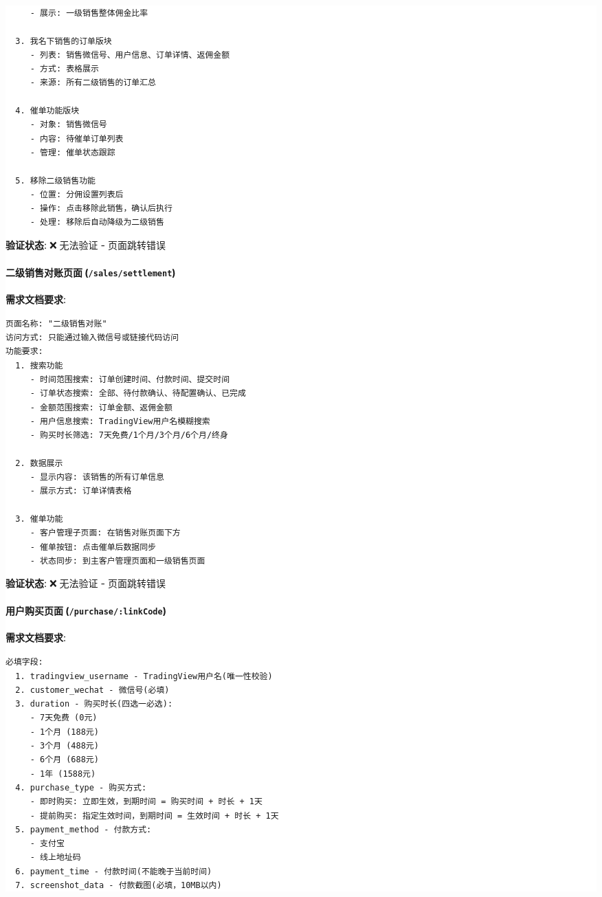 ```
     - 展示: 一级销售整体佣金比率
  
  3. 我名下销售的订单版块
     - 列表: 销售微信号、用户信息、订单详情、返佣金额
     - 方式: 表格展示
     - 来源: 所有二级销售的订单汇总
  
  4. 催单功能版块
     - 对象: 销售微信号
     - 内容: 待催单订单列表
     - 管理: 催单状态跟踪
  
  5. 移除二级销售功能
     - 位置: 分佣设置列表后
     - 操作: 点击移除此销售，确认后执行
     - 处理: 移除后自动降级为二级销售
```
**验证状态**: ❌ 无法验证 - 页面跳转错误

#### **二级销售对账页面** (`/sales/settlement`)
**需求文档要求**:
```
页面名称: "二级销售对账"
访问方式: 只能通过输入微信号或链接代码访问
功能要求:
  1. 搜索功能
     - 时间范围搜索: 订单创建时间、付款时间、提交时间
     - 订单状态搜索: 全部、待付款确认、待配置确认、已完成
     - 金额范围搜索: 订单金额、返佣金额
     - 用户信息搜索: TradingView用户名模糊搜索
     - 购买时长筛选: 7天免费/1个月/3个月/6个月/终身
  
  2. 数据展示
     - 显示内容: 该销售的所有订单信息
     - 展示方式: 订单详情表格
  
  3. 催单功能
     - 客户管理子页面: 在销售对账页面下方
     - 催单按钮: 点击催单后数据同步
     - 状态同步: 到主客户管理页面和一级销售页面
```
**验证状态**: ❌ 无法验证 - 页面跳转错误

#### **用户购买页面** (`/purchase/:linkCode`)
**需求文档要求**:
```
必填字段:
  1. tradingview_username - TradingView用户名(唯一性校验)
  2. customer_wechat - 微信号(必填)  
  3. duration - 购买时长(四选一必选):
     - 7天免费 (0元)
     - 1个月 (188元)
     - 3个月 (488元) 
     - 6个月 (688元)
     - 1年 (1588元)
  4. purchase_type - 购买方式:
     - 即时购买: 立即生效，到期时间 = 购买时间 + 时长 + 1天
     - 提前购买: 指定生效时间，到期时间 = 生效时间 + 时长 + 1天
  5. payment_method - 付款方式:
     - 支付宝
     - 线上地址码
  6. payment_time - 付款时间(不能晚于当前时间)
  7. screenshot_data - 付款截图(必填，10MB以内)

```